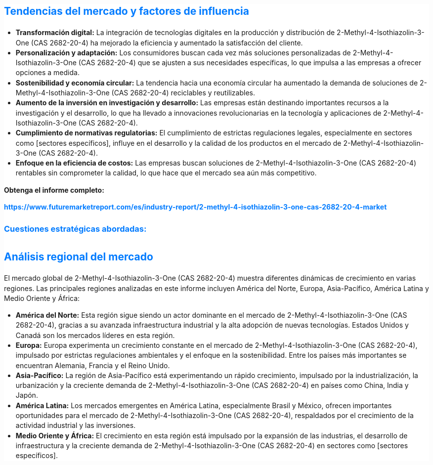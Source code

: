 <section id="trending-factors">
<h2 style="color: #007BFF;">Tendencias del mercado y factores de influencia</h2>
<ul>
<li><strong>Transformación digital:</strong> La integración de tecnologías digitales en la producción y distribución de 2-Methyl-4-Isothiazolin-3-One (CAS 2682-20-4) ha mejorado la eficiencia y aumentado la satisfacción del cliente.</li>
<li><strong>Personalización y adaptación:</strong> Los consumidores buscan cada vez más soluciones personalizadas de 2-Methyl-4-Isothiazolin-3-One (CAS 2682-20-4) que se ajusten a sus necesidades específicas, lo que impulsa a las empresas a ofrecer opciones a medida.</li>
<li><strong>Sostenibilidad y economía circular:</strong> La tendencia hacia una economía circular ha aumentado la demanda de soluciones de 2-Methyl-4-Isothiazolin-3-One (CAS 2682-20-4) reciclables y reutilizables.</li>
<li><strong>Aumento de la inversión en investigación y desarrollo:</strong> Las empresas están destinando importantes recursos a la investigación y el desarrollo, lo que ha llevado a innovaciones revolucionarias en la tecnología y aplicaciones de 2-Methyl-4-Isothiazolin-3-One (CAS 2682-20-4).</li>
<li><strong>Cumplimiento de normativas regulatorias:</strong> El cumplimiento de estrictas regulaciones legales, especialmente en sectores como [sectores específicos], influye en el desarrollo y la calidad de los productos en el mercado de 2-Methyl-4-Isothiazolin-3-One (CAS 2682-20-4).</li>
<li><strong>Enfoque en la eficiencia de costos:</strong> Las empresas buscan soluciones de 2-Methyl-4-Isothiazolin-3-One (CAS 2682-20-4) rentables sin comprometer la calidad, lo que hace que el mercado sea aún más competitivo.</li>
</ul>
</section>

<section>
<p><strong>Obtenga el informe completo: </strong></p><a href="https://www.futuremarketreport.com/es/industry-report/2-methyl-4-isothiazolin-3-one-cas-2682-20-4-market" style="color: #007BFF; text-decoration: none;"><strong>https://www.futuremarketreport.com/es/industry-report/2-methyl-4-isothiazolin-3-one-cas-2682-20-4-market</strong></a>
<h3 style="color: #007BFF;">Cuestiones estratégicas abordadas:</h3>
</section>

<section id="regional-analysis">
<h2 style="color: #007BFF;">Análisis regional del mercado</h2>
<p>El mercado global de 2-Methyl-4-Isothiazolin-3-One (CAS 2682-20-4) muestra diferentes dinámicas de crecimiento en varias regiones. Las principales regiones analizadas en este informe incluyen América del Norte, Europa, Asia-Pacífico, América Latina y Medio Oriente y África:</p>
<ul>
<li><strong>América del Norte:</strong> Esta región sigue siendo un actor dominante en el mercado de 2-Methyl-4-Isothiazolin-3-One (CAS 2682-20-4), gracias a su avanzada infraestructura industrial y la alta adopción de nuevas tecnologías. Estados Unidos y Canadá son los mercados líderes en esta región.</li>
<li><strong>Europa:</strong> Europa experimenta un crecimiento constante en el mercado de 2-Methyl-4-Isothiazolin-3-One (CAS 2682-20-4), impulsado por estrictas regulaciones ambientales y el enfoque en la sostenibilidad. Entre los países más importantes se encuentran Alemania, Francia y el Reino Unido.</li>
<li><strong>Asia-Pacífico:</strong> La región de Asia-Pacífico está experimentando un rápido crecimiento, impulsado por la industrialización, la urbanización y la creciente demanda de 2-Methyl-4-Isothiazolin-3-One (CAS 2682-20-4) en países como China, India y Japón.</li>
<li><strong>América Latina:</strong> Los mercados emergentes en América Latina, especialmente Brasil y México, ofrecen importantes oportunidades para el mercado de 2-Methyl-4-Isothiazolin-3-One (CAS 2682-20-4), respaldados por el crecimiento de la actividad industrial y las inversiones.</li>
<li><strong>Medio Oriente y África:</strong> El crecimiento en esta región está impulsado por la expansión de las industrias, el desarrollo de infraestructura y la creciente demanda de 2-Methyl-4-Isothiazolin-3-One (CAS 2682-20-4) en sectores como [sectores específicos].</li>
</ul>
</section>
